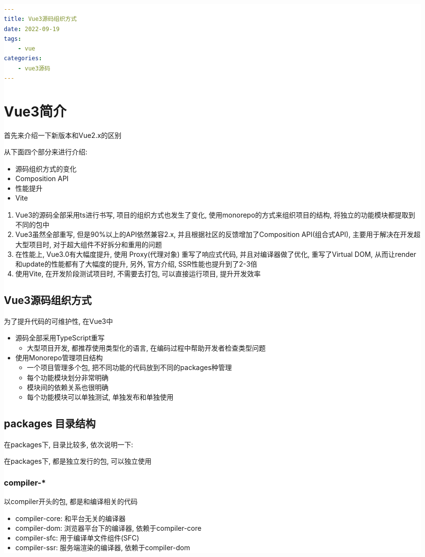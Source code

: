 ```yaml
---
title: Vue3源码组织方式
date: 2022-09-19
tags:
    - vue
categories:
    - vue3源码
---
```


# Vue3简介

首先来介绍一下新版本和Vue2.x的区别

从下面四个部分来进行介绍:

+ 源码组织方式的变化
+ Composition API
+ 性能提升
+ Vite

1. Vue3的源码全部采用ts进行书写, 项目的组织方式也发生了变化, 使用monorepo的方式来组织项目的结构, 将独立的功能模块都提取到不同的包中
2. Vue3虽然全部重写, 但是90%以上的API依然兼容2.x, 并且根据社区的反馈增加了Composition API(组合式API), 主要用于解决在开发超大型项目时, 对于超大组件不好拆分和重用的问题
3. 在性能上, Vue3.0有大幅度提升, 使用 Proxy(代理对象) 重写了响应式代码, 并且对编译器做了优化, 重写了Virtual DOM, 从而让render和update的性能都有了大幅度的提升, 另外, 官方介绍, SSR性能也提升到了2-3倍
4. 使用Vite, 在开发阶段测试项目时, 不需要去打包, 可以直接运行项目, 提升开发效率

## Vue3源码组织方式

为了提升代码的可维护性, 在Vue3中

+ 源码全部采用TypeScript重写
  - 大型项目开发, 都推荐使用类型化的语言, 在编码过程中帮助开发者检查类型问题
+ 使用Monorepo管理项目结构
  - 一个项目管理多个包, 把不同功能的代码放到不同的packages种管理
  - 每个功能模块划分非常明确
  - 模块间的依赖关系也很明确
  - 每个功能模块可以单独测试, 单独发布和单独使用

## packages 目录结构

在packages下, 目录比较多, 依次说明一下:

在packages下, 都是独立发行的包, 可以独立使用

### compiler-*

以compiler开头的包, 都是和编译相关的代码

+ compiler-core: 和平台无关的编译器
+ compiler-dom: 浏览器平台下的编译器, 依赖于compiler-core
+ compiler-sfc: 用于编译单文件组件(SFC)
+ compiler-ssr: 服务端渲染的编译器, 依赖于compiler-dom
